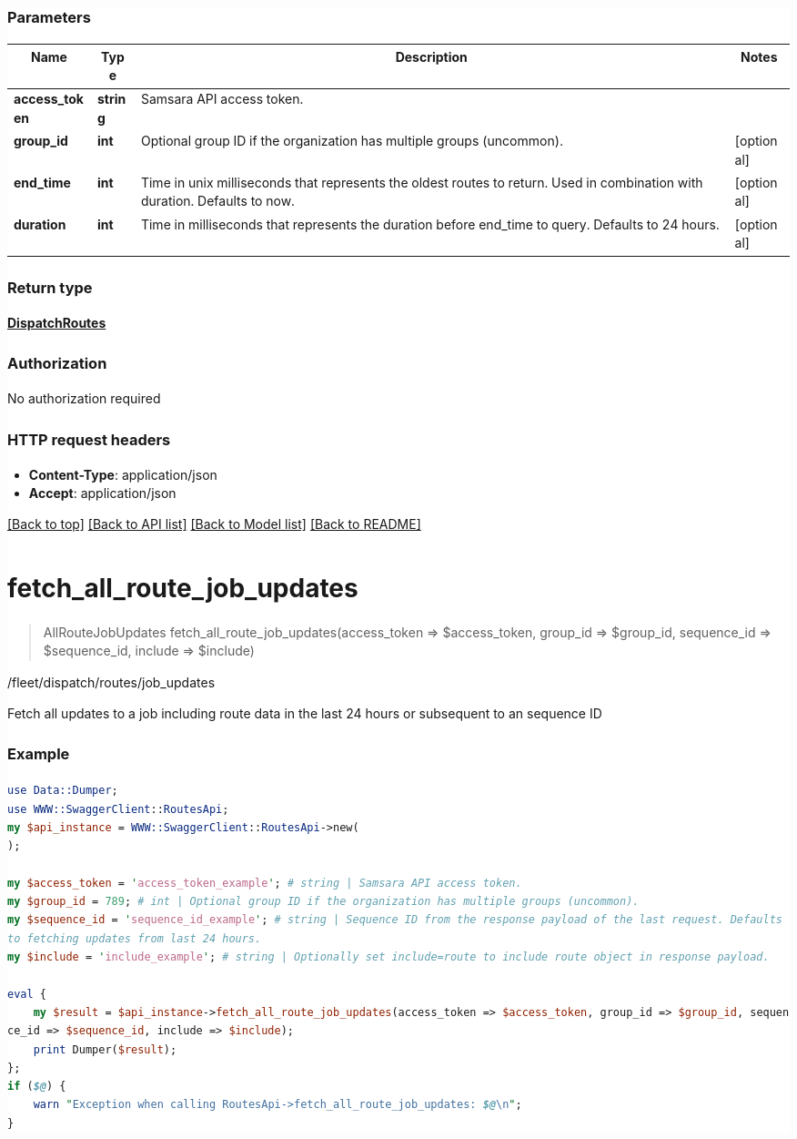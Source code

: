 ### Parameters

Name | Type | Description  | Notes
------------- | ------------- | ------------- | -------------
 **access_token** | **string**| Samsara API access token. | 
 **group_id** | **int**| Optional group ID if the organization has multiple groups (uncommon). | [optional] 
 **end_time** | **int**| Time in unix milliseconds that represents the oldest routes to return. Used in combination with duration. Defaults to now. | [optional] 
 **duration** | **int**| Time in milliseconds that represents the duration before end_time to query. Defaults to 24 hours. | [optional] 

### Return type

[**DispatchRoutes**](DispatchRoutes.md)

### Authorization

No authorization required

### HTTP request headers

 - **Content-Type**: application/json
 - **Accept**: application/json

[[Back to top]](#) [[Back to API list]](../README.md#documentation-for-api-endpoints) [[Back to Model list]](../README.md#documentation-for-models) [[Back to README]](../README.md)

# **fetch_all_route_job_updates**
> AllRouteJobUpdates fetch_all_route_job_updates(access_token => $access_token, group_id => $group_id, sequence_id => $sequence_id, include => $include)

/fleet/dispatch/routes/job_updates

Fetch all updates to a job including route data in the last 24 hours or subsequent to an sequence ID

### Example 
```perl
use Data::Dumper;
use WWW::SwaggerClient::RoutesApi;
my $api_instance = WWW::SwaggerClient::RoutesApi->new(
);

my $access_token = 'access_token_example'; # string | Samsara API access token.
my $group_id = 789; # int | Optional group ID if the organization has multiple groups (uncommon).
my $sequence_id = 'sequence_id_example'; # string | Sequence ID from the response payload of the last request. Defaults to fetching updates from last 24 hours.
my $include = 'include_example'; # string | Optionally set include=route to include route object in response payload.

eval { 
    my $result = $api_instance->fetch_all_route_job_updates(access_token => $access_token, group_id => $group_id, sequence_id => $sequence_id, include => $include);
    print Dumper($result);
};
if ($@) {
    warn "Exception when calling RoutesApi->fetch_all_route_job_updates: $@\n";
}
```
